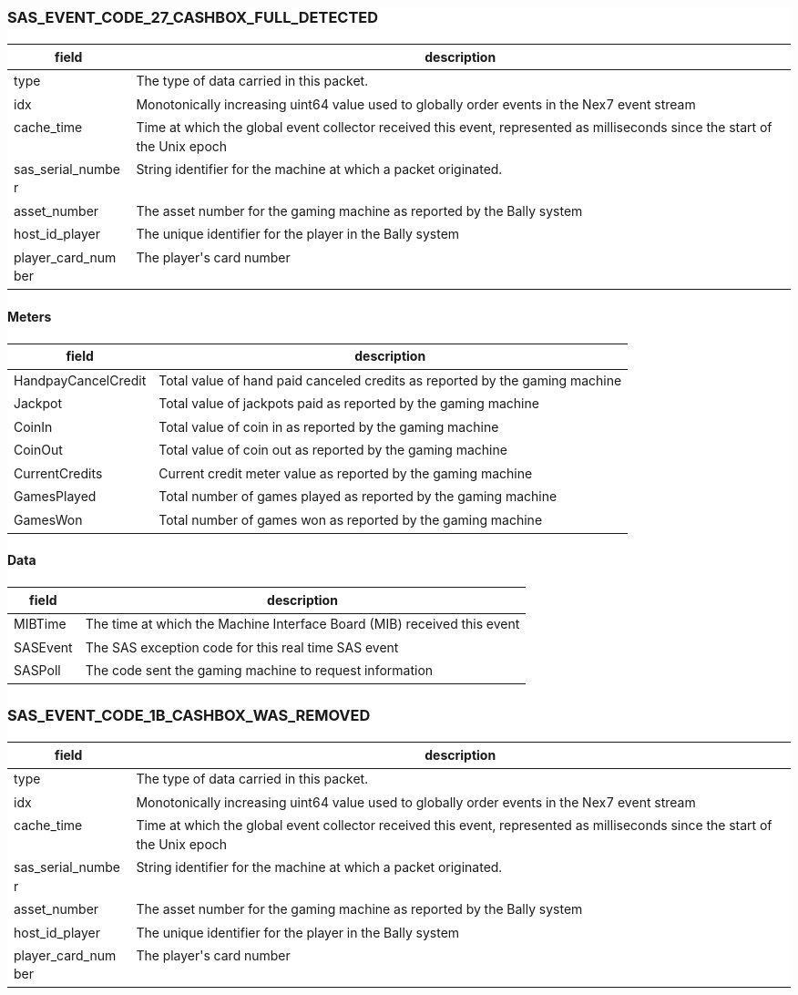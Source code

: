 ### SAS_EVENT_CODE_27_CASHBOX_FULL_DETECTED

| field | description |
|---|-----|
| type | The type of data carried in this packet. |
| idx | Monotonically increasing uint64 value used to globally order events in the Nex7 event stream |
| cache_time | Time at which the global event collector received this event, represented as milliseconds since the start of the Unix epoch |
| sas_serial_number | String identifier for the machine at which a packet originated. |
| asset_number | The asset number for the gaming machine as reported by the Bally system |
| host_id_player | The unique identifier for the player in the Bally system |
| player_card_number | The player's card number |

#### Meters

| field | description |
|---|-----|
| HandpayCancelCredit | Total value of hand paid canceled credits as reported by the gaming machine |
| Jackpot | Total value of jackpots paid as reported by the gaming machine |
| CoinIn | Total value of coin in as reported by the gaming machine |
| CoinOut | Total value of coin out as reported by the gaming machine |
| CurrentCredits | Current credit meter value as reported by the gaming machine |
| GamesPlayed | Total number of games played as reported by the gaming machine |
| GamesWon | Total number of games won as reported by the gaming machine |

#### Data

| field | description |
|---|-----|
| MIBTime | The time at which the Machine Interface Board (MIB) received this event |
| SASEvent | The SAS exception code for this real time SAS event |
| SASPoll | The code sent the gaming machine to request information |

### SAS_EVENT_CODE_1B_CASHBOX_WAS_REMOVED

| field | description |
|---|-----|
| type | The type of data carried in this packet. |
| idx | Monotonically increasing uint64 value used to globally order events in the Nex7 event stream |
| cache_time | Time at which the global event collector received this event, represented as milliseconds since the start of the Unix epoch |
| sas_serial_number | String identifier for the machine at which a packet originated. |
| asset_number | The asset number for the gaming machine as reported by the Bally system |
| host_id_player | The unique identifier for the player in the Bally system |
| player_card_number | The player's card number |

